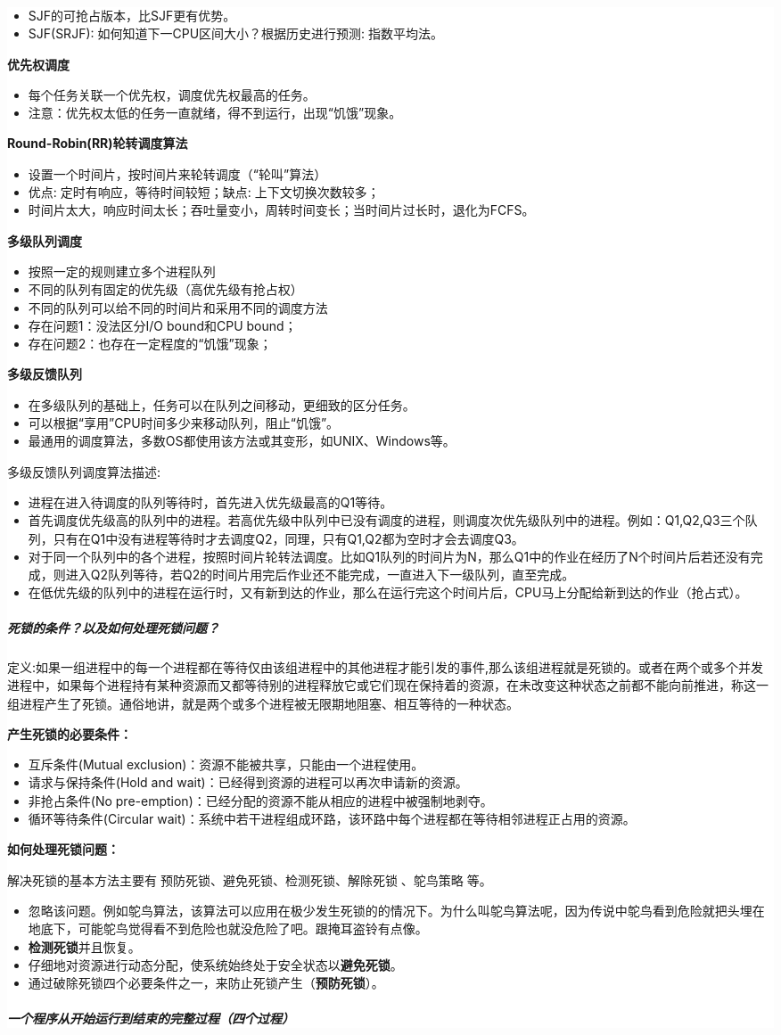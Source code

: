 + SJF的可抢占版本，比SJF更有优势。
+ SJF(SRJF): 如何知道下一CPU区间大小？根据历史进行预测: 指数平均法。

**优先权调度**

+ 每个任务关联一个优先权，调度优先权最高的任务。
+ 注意：优先权太低的任务一直就绪，得不到运行，出现“饥饿”现象。

**Round-Robin(RR)轮转调度算法**

+ 设置一个时间片，按时间片来轮转调度（“轮叫”算法）
+ 优点: 定时有响应，等待时间较短；缺点: 上下文切换次数较多；
+ 时间片太大，响应时间太长；吞吐量变小，周转时间变长；当时间片过长时，退化为FCFS。

**多级队列调度**

+ 按照一定的规则建立多个进程队列
+ 不同的队列有固定的优先级（高优先级有抢占权）
+ 不同的队列可以给不同的时间片和采用不同的调度方法
+ 存在问题1：没法区分I/O bound和CPU bound；
+ 存在问题2：也存在一定程度的“饥饿”现象；

**多级反馈队列**

+ 在多级队列的基础上，任务可以在队列之间移动，更细致的区分任务。
+ 可以根据“享用”CPU时间多少来移动队列，阻止“饥饿”。
+ 最通用的调度算法，多数OS都使用该方法或其变形，如UNIX、Windows等。

多级反馈队列调度算法描述:

+ 进程在进入待调度的队列等待时，首先进入优先级最高的Q1等待。
+ 首先调度优先级高的队列中的进程。若高优先级中队列中已没有调度的进程，则调度次优先级队列中的进程。例如：Q1,Q2,Q3三个队列，只有在Q1中没有进程等待时才去调度Q2，同理，只有Q1,Q2都为空时才会去调度Q3。
+ 对于同一个队列中的各个进程，按照时间片轮转法调度。比如Q1队列的时间片为N，那么Q1中的作业在经历了N个时间片后若还没有完成，则进入Q2队列等待，若Q2的时间片用完后作业还不能完成，一直进入下一级队列，直至完成。
+ 在低优先级的队列中的进程在运行时，又有新到达的作业，那么在运行完这个时间片后，CPU马上分配给新到达的作业（抢占式）。

##### 死锁的条件？以及如何处理死锁问题？

定义:如果一组进程中的每一个进程都在等待仅由该组进程中的其他进程才能引发的事件,那么该组进程就是死锁的。或者在两个或多个并发进程中，如果每个进程持有某种资源而又都等待别的进程释放它或它们现在保持着的资源，在未改变这种状态之前都不能向前推进，称这一组进程产生了死锁。通俗地讲，就是两个或多个进程被无限期地阻塞、相互等待的一种状态。

**产生死锁的必要条件：**

+ 互斥条件(Mutual exclusion)：资源不能被共享，只能由一个进程使用。
+ 请求与保持条件(Hold and wait)：已经得到资源的进程可以再次申请新的资源。
+ 非抢占条件(No pre-emption)：已经分配的资源不能从相应的进程中被强制地剥夺。
+ 循环等待条件(Circular wait)：系统中若干进程组成环路，该环路中每个进程都在等待相邻进程正占用的资源。

**如何处理死锁问题：**

解决死锁的基本方法主要有 预防死锁、避免死锁、检测死锁、解除死锁 、鸵鸟策略 等。

+ 忽略该问题。例如鸵鸟算法，该算法可以应用在极少发生死锁的的情况下。为什么叫鸵鸟算法呢，因为传说中鸵鸟看到危险就把头埋在地底下，可能鸵鸟觉得看不到危险也就没危险了吧。跟掩耳盗铃有点像。
+ **检测死锁**并且恢复。
+ 仔细地对资源进行动态分配，使系统始终处于安全状态以**避免死锁**。
+ 通过破除死锁四个必要条件之一，来防止死锁产生（**预防死锁**）。

##### 一个程序从开始运行到结束的完整过程（四个过程）
